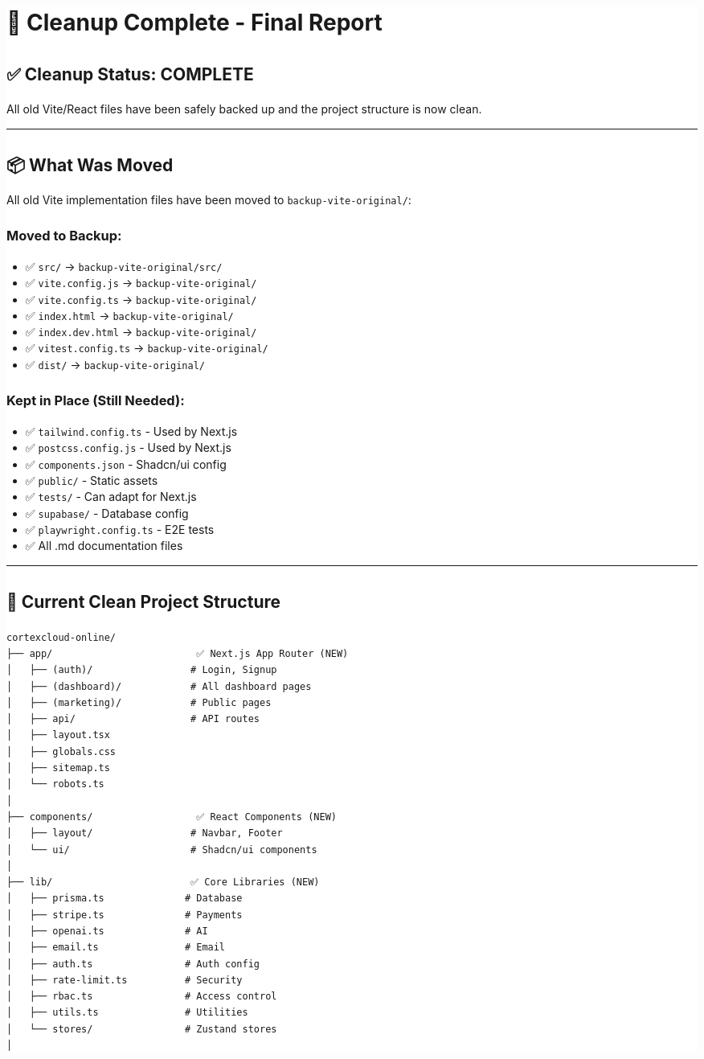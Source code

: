 # 🧹 Cleanup Complete - Final Report

## ✅ Cleanup Status: COMPLETE

All old Vite/React files have been safely backed up and the project structure is now clean.

---

## 📦 What Was Moved

All old Vite implementation files have been moved to `backup-vite-original/`:

### Moved to Backup:
- ✅ `src/` → `backup-vite-original/src/`
- ✅ `vite.config.js` → `backup-vite-original/`
- ✅ `vite.config.ts` → `backup-vite-original/`
- ✅ `index.html` → `backup-vite-original/`
- ✅ `index.dev.html` → `backup-vite-original/`
- ✅ `vitest.config.ts` → `backup-vite-original/`
- ✅ `dist/` → `backup-vite-original/`

### Kept in Place (Still Needed):
- ✅ `tailwind.config.ts` - Used by Next.js
- ✅ `postcss.config.js` - Used by Next.js
- ✅ `components.json` - Shadcn/ui config
- ✅ `public/` - Static assets
- ✅ `tests/` - Can adapt for Next.js
- ✅ `supabase/` - Database config
- ✅ `playwright.config.ts` - E2E tests
- ✅ All .md documentation files

---

## 📁 Current Clean Project Structure

```
cortexcloud-online/
├── app/                         ✅ Next.js App Router (NEW)
│   ├── (auth)/                 # Login, Signup
│   ├── (dashboard)/            # All dashboard pages
│   ├── (marketing)/            # Public pages
│   ├── api/                    # API routes
│   ├── layout.tsx
│   ├── globals.css
│   ├── sitemap.ts
│   └── robots.ts
│
├── components/                  ✅ React Components (NEW)
│   ├── layout/                 # Navbar, Footer
│   └── ui/                     # Shadcn/ui components
│
├── lib/                        ✅ Core Libraries (NEW)
│   ├── prisma.ts              # Database
│   ├── stripe.ts              # Payments
│   ├── openai.ts              # AI
│   ├── email.ts               # Email
│   ├── auth.ts                # Auth config
│   ├── rate-limit.ts          # Security
│   ├── rbac.ts                # Access control
│   ├── utils.ts               # Utilities
│   └── stores/                # Zustand stores
│
```
